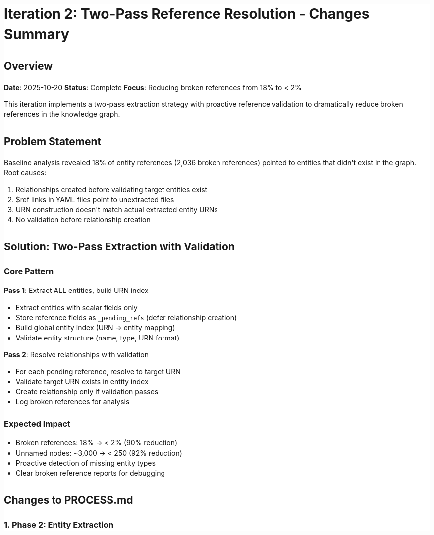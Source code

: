 # Iteration 2: Two-Pass Reference Resolution - Changes Summary

## Overview

**Date**: 2025-10-20
**Status**: Complete
**Focus**: Reducing broken references from 18% to < 2%

This iteration implements a two-pass extraction strategy with proactive reference validation to dramatically reduce broken references in the knowledge graph.

## Problem Statement

Baseline analysis revealed 18% of entity references (2,036 broken references) pointed to entities that didn't exist in the graph. Root causes:

1. Relationships created before validating target entities exist
2. $ref links in YAML files point to unextracted files
3. URN construction doesn't match actual extracted entity URNs
4. No validation before relationship creation

## Solution: Two-Pass Extraction with Validation

### Core Pattern

**Pass 1**: Extract ALL entities, build URN index

- Extract entities with scalar fields only
- Store reference fields as `_pending_refs` (defer relationship creation)
- Build global entity index (URN → entity mapping)
- Validate entity structure (name, type, URN format)

**Pass 2**: Resolve relationships with validation

- For each pending reference, resolve to target URN
- Validate target URN exists in entity index
- Create relationship only if validation passes
- Log broken references for analysis

### Expected Impact

- Broken references: 18% → < 2% (90% reduction)
- Unnamed nodes: ~3,000 → < 250 (92% reduction)
- Proactive detection of missing entity types
- Clear broken reference reports for debugging

## Changes to PROCESS.md

### 1. Phase 2: Entity Extraction
